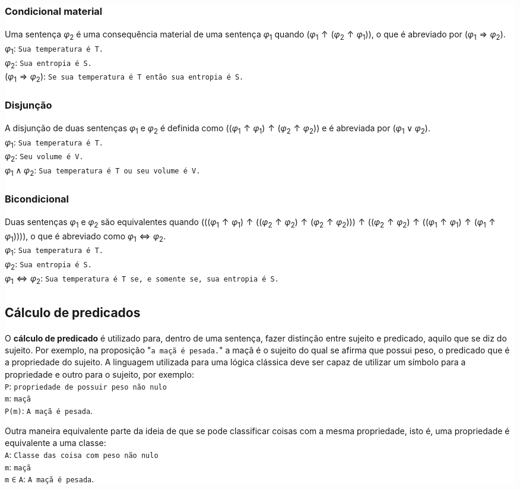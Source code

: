 ### Condicional material

Uma sentença $\varphi_2$ é uma consequência material de
uma sentença $\varphi_1$ quando
${(\varphi_1\uparrow(\varphi_2\uparrow\varphi_1))}$,
o que é abreviado por ${(\varphi_1\Rightarrow\varphi_2)}$.  
$\varphi_1$: `Sua temperatura é T.`  
$\varphi_2$: `Sua entropia é S.`  
$(\varphi_1\Rightarrow\varphi_2)$:
`Se sua temperatura é T então sua entropia é S.`

### Disjunção

A disjunção de duas sentenças
$\varphi_1$ e $\varphi_2$ é definida como
${((\varphi_1\uparrow\varphi_1)\uparrow(\varphi_2\uparrow\varphi_2))}$
e é abreviada por ${(\varphi_1\lor\varphi_2)}$.  
$\varphi_1$: `Sua temperatura é T.`  
$\varphi_2$: `Seu volume é V.`  
$\varphi_1\land\varphi_2$: `Sua temperatura é T ou seu volume é V.`

### Bicondicional

Duas sentenças $\varphi_1$ e $\varphi_2$ são equivalentes quando
${(((\varphi_1\uparrow\varphi_1)\uparrow((\varphi_2\uparrow\varphi_2)
\uparrow(\varphi_2\uparrow\varphi_2)))\uparrow((\varphi_2\uparrow\varphi_2)
\uparrow((\varphi_1\uparrow\varphi_1)\uparrow(\varphi_1\uparrow\varphi_1))))}$,
o que é abreviado como ${\varphi_1\Leftrightarrow\varphi_2}$.  
$\varphi_1$: `Sua temperatura é T.`  
$\varphi_2$: `Sua entropia é S.`  
$\varphi_1\Leftrightarrow\varphi_2$:
`Sua temperatura é T se, e somente se, sua entropia é S.`

## Cálculo de predicados

O **cálculo de predicado** é utilizado para, dentro de uma sentença,
fazer distinção entre sujeito e predicado, aquilo que se diz do sujeito.
Por exemplo, na proposição "`a maçã é pesada.`" a maçã é o sujeito
do qual se afirma que possui peso, o predicado que é a propriedade do sujeito.
A linguagem utilizada para uma lógica clássica
deve ser capaz de utilizar um símbolo para a propriedade e outro
para o sujeito, por exemplo:  
$\mathtt{P}$: `propriedade de possuir peso não nulo`  
$\mathtt{m}$: `maçã`  
$\mathtt{P(m)}$: `A maçã é pesada`.

Outra maneira equivalente parte da ideia de que se pode
classificar coisas com a mesma propriedade,
isto é, uma propriedade é equivalente a uma classe:  
$\mathtt{A}$: `Classe das coisa com peso não nulo`  
$\mathtt{m}$: `maçã`  
$\mathtt{m\in A}$: `A maçã é pesada`.
